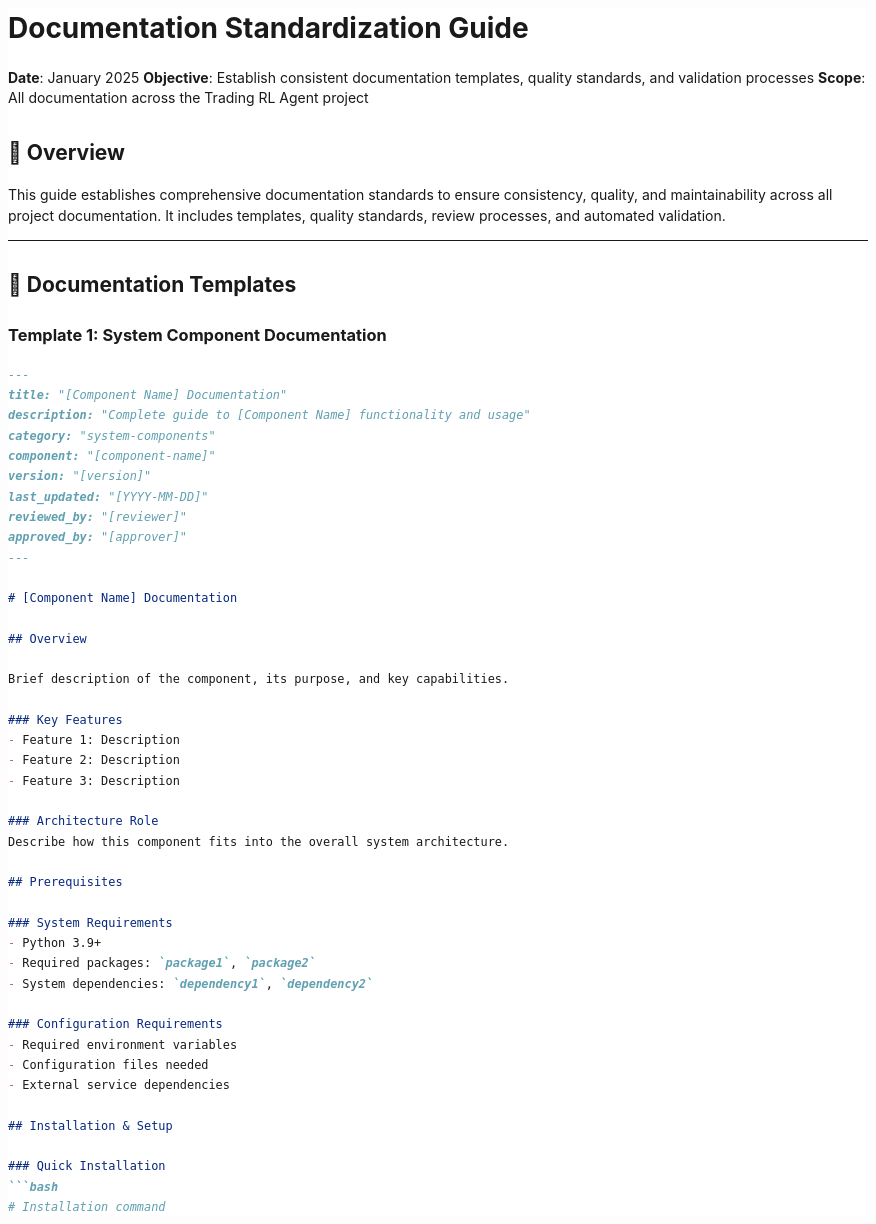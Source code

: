 # Documentation Standardization Guide

**Date**: January 2025
**Objective**: Establish consistent documentation templates, quality standards, and validation processes
**Scope**: All documentation across the Trading RL Agent project

## 🎯 Overview

This guide establishes comprehensive documentation standards to ensure consistency, quality, and maintainability across all project documentation. It includes templates, quality standards, review processes, and automated validation.

---

## 📝 Documentation Templates

### **Template 1: System Component Documentation**

```markdown
---
title: "[Component Name] Documentation"
description: "Complete guide to [Component Name] functionality and usage"
category: "system-components"
component: "[component-name]"
version: "[version]"
last_updated: "[YYYY-MM-DD]"
reviewed_by: "[reviewer]"
approved_by: "[approver]"
---

# [Component Name] Documentation

## Overview

Brief description of the component, its purpose, and key capabilities.

### Key Features
- Feature 1: Description
- Feature 2: Description
- Feature 3: Description

### Architecture Role
Describe how this component fits into the overall system architecture.

## Prerequisites

### System Requirements
- Python 3.9+
- Required packages: `package1`, `package2`
- System dependencies: `dependency1`, `dependency2`

### Configuration Requirements
- Required environment variables
- Configuration files needed
- External service dependencies

## Installation & Setup

### Quick Installation
```bash
# Installation command
```